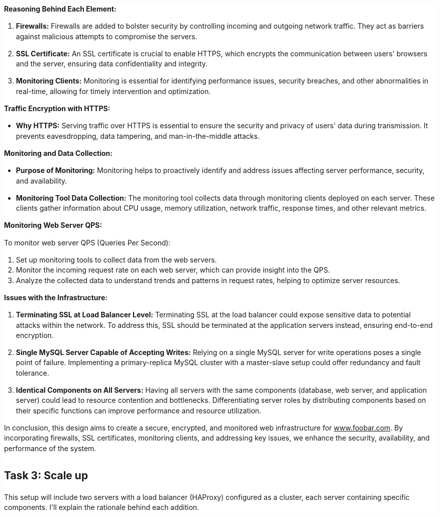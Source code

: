 **Reasoning Behind Each Element:**

1. **Firewalls:** Firewalls are added to bolster security by controlling incoming and outgoing network traffic. They act as barriers against malicious attempts to compromise the servers.

2. **SSL Certificate:** An SSL certificate is crucial to enable HTTPS, which encrypts the communication between users' browsers and the server, ensuring data confidentiality and integrity.

3. **Monitoring Clients:** Monitoring is essential for identifying performance issues, security breaches, and other abnormalities in real-time, allowing for timely intervention and optimization.

**Traffic Encryption with HTTPS:**

- **Why HTTPS:** Serving traffic over HTTPS is essential to ensure the security and privacy of users' data during transmission. It prevents eavesdropping, data tampering, and man-in-the-middle attacks.

**Monitoring and Data Collection:**

- **Purpose of Monitoring:** Monitoring helps to proactively identify and address issues affecting server performance, security, and availability.

- **Monitoring Tool Data Collection:** The monitoring tool collects data through monitoring clients deployed on each server. These clients gather information about CPU usage, memory utilization, network traffic, response times, and other relevant metrics.

**Monitoring Web Server QPS:**

To monitor web server QPS (Queries Per Second):

1. Set up monitoring tools to collect data from the web servers.
2. Monitor the incoming request rate on each web server, which can provide insight into the QPS.
3. Analyze the collected data to understand trends and patterns in request rates, helping to optimize server resources.

**Issues with the Infrastructure:**

1. **Terminating SSL at Load Balancer Level:** Terminating SSL at the load balancer could expose sensitive data to potential attacks within the network. To address this, SSL should be terminated at the application servers instead, ensuring end-to-end encryption.

2. **Single MySQL Server Capable of Accepting Writes:** Relying on a single MySQL server for write operations poses a single point of failure. Implementing a primary-replica MySQL cluster with a master-slave setup could offer redundancy and fault tolerance.

3. **Identical Components on All Servers:** Having all servers with the same components (database, web server, and application server) could lead to resource contention and bottlenecks. Differentiating server roles by distributing components based on their specific functions can improve performance and resource utilization.

In conclusion, this design aims to create a secure, encrypted, and monitored web infrastructure for www.foobar.com. By incorporating firewalls, SSL certificates, monitoring clients, and addressing key issues, we enhance the security, availability, and performance of the system.


## Task 3: Scale up
This setup will include two servers with a load balancer (HAProxy) configured as a cluster, each server containing specific components. I'll explain the rationale behind each addition.

